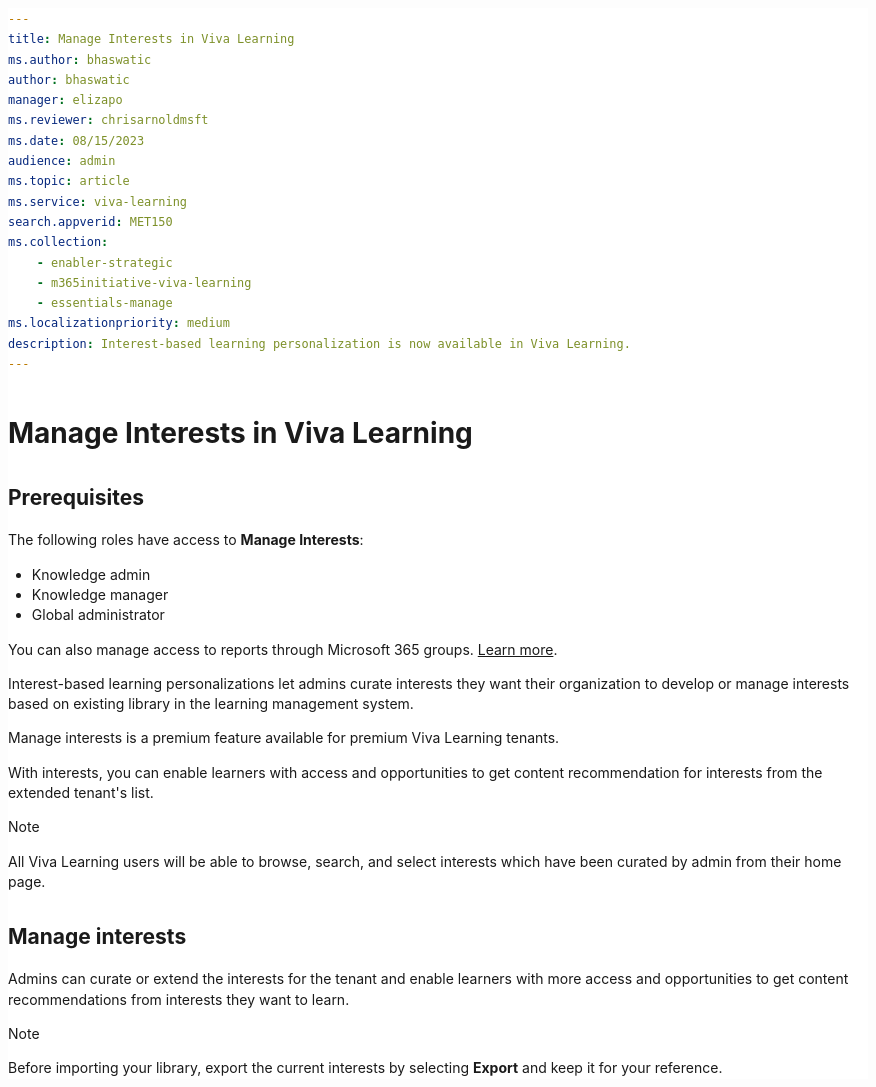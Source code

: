 ```yaml
---
title: Manage Interests in Viva Learning
ms.author: bhaswatic
author: bhaswatic
manager: elizapo
ms.reviewer: chrisarnoldmsft
ms.date: 08/15/2023
audience: admin
ms.topic: article
ms.service: viva-learning
search.appverid: MET150
ms.collection: 
    - enabler-strategic
    - m365initiative-viva-learning
    - essentials-manage
ms.localizationpriority: medium
description: Interest-based learning personalization is now available in Viva Learning.
---
```


# Manage Interests in Viva Learning

## Prerequisites

The following roles have access to **Manage Interests**:

- Knowledge admin
- Knowledge manager  
- Global administrator

You can also manage access to reports through Microsoft 365 groups. [Learn more](/viva/learning/feature-access-management).

Interest-based learning personalizations let admins curate interests they want their organization to develop or manage interests based on existing library in the learning management system.

Manage interests is a premium feature available for premium Viva Learning tenants.

With interests, you can enable learners with access and opportunities to get content recommendation for interests from the extended tenant's list. 

> [!NOTE]
> All Viva Learning users will be able to browse, search, and select interests which have been curated by admin from their home page.

## Manage interests

Admins can curate or extend the interests for the tenant and enable learners with more access and opportunities to get content recommendations from interests they want to learn.

>[!NOTE]
>Before importing your library, export the current interests by selecting **Export** and keep it for your reference.
